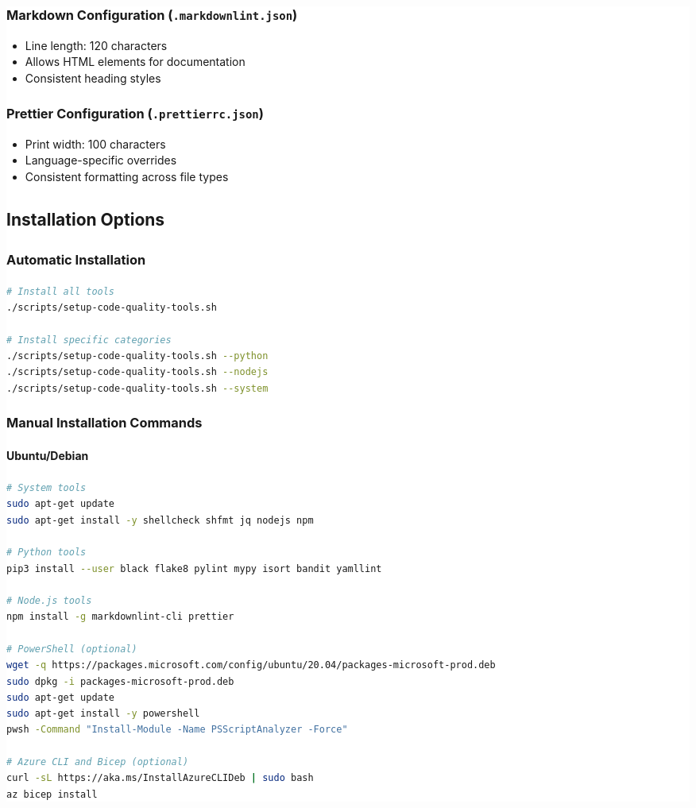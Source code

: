 ### Markdown Configuration (`.markdownlint.json`)

- Line length: 120 characters
- Allows HTML elements for documentation
- Consistent heading styles

### Prettier Configuration (`.prettierrc.json`)

- Print width: 100 characters
- Language-specific overrides
- Consistent formatting across file types

## Installation Options

### Automatic Installation

```bash
# Install all tools
./scripts/setup-code-quality-tools.sh

# Install specific categories
./scripts/setup-code-quality-tools.sh --python
./scripts/setup-code-quality-tools.sh --nodejs
./scripts/setup-code-quality-tools.sh --system
```

### Manual Installation Commands

#### Ubuntu/Debian

```bash
# System tools
sudo apt-get update
sudo apt-get install -y shellcheck shfmt jq nodejs npm

# Python tools
pip3 install --user black flake8 pylint mypy isort bandit yamllint

# Node.js tools
npm install -g markdownlint-cli prettier

# PowerShell (optional)
wget -q https://packages.microsoft.com/config/ubuntu/20.04/packages-microsoft-prod.deb
sudo dpkg -i packages-microsoft-prod.deb
sudo apt-get update
sudo apt-get install -y powershell
pwsh -Command "Install-Module -Name PSScriptAnalyzer -Force"

# Azure CLI and Bicep (optional)
curl -sL https://aka.ms/InstallAzureCLIDeb | sudo bash
az bicep install
```

